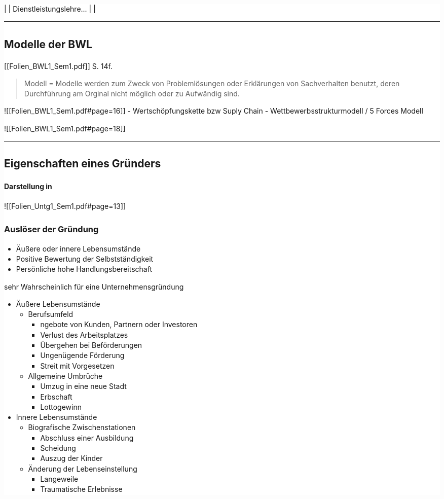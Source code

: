 |                                      | Dienstleistungslehre...    |                                    |

---
## Modelle der BWL

[[Folien_BWL1_Sem1.pdf]] S. 14f.

>Modell = Modelle werden zum Zweck von Problemlösungen oder Erklärungen von Sachverhalten benutzt, deren Durchführung am Orginal nicht möglich oder zu Aufwändig sind.


![[Folien_BWL1_Sem1.pdf#page=16]]
	- Wertschöpfungskette bzw Suply Chain
	- Wettbewerbsstrukturmodell / 5 Forces Modell



![[Folien_BWL1_Sem1.pdf#page=18]]

--- 
## Eigenschaften eines Gründers
#### Darstellung in 
![[Folien_Untg1_Sem1.pdf#page=13]]

### Auslöser der Gründung

- Äußere oder innere Lebensumstände
- Positive Bewertung der Selbstständigkeit
- Persönliche hohe Handlungsbereitschaft

sehr Wahrscheinlich für eine Unternehmensgründung

- Äußere Lebensumstände
	- Berufsumfeld 
		- ngebote von Kunden, Partnern oder Investoren
		- Verlust des Arbeitsplatzes 
		- Übergehen bei Beförderungen 
		- Ungenügende Förderung 
		- Streit mit Vorgesetzen 
	- Allgemeine Umbrüche 
		- Umzug in eine neue Stadt 
		- Erbschaft 
		- Lottogewinn
- Innere Lebensumstände
	- Biografische Zwischenstationen 
		- Abschluss einer Ausbildung 
		- Scheidung 
		- Auszug der Kinder
	 - Änderung der Lebenseinstellung
		 - Langeweile
		 - Traumatische Erlebnisse

